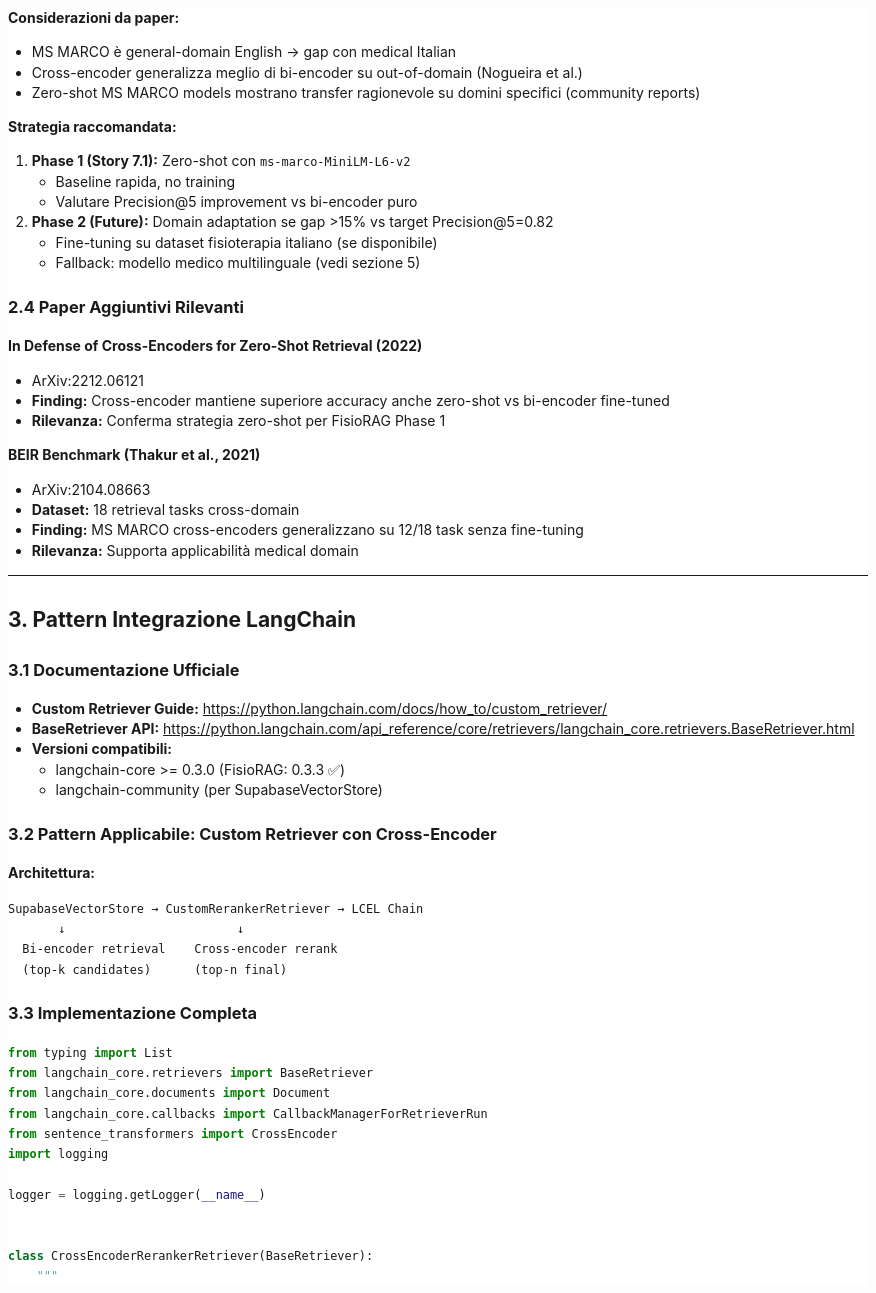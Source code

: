 **Considerazioni da paper:**
- MS MARCO è general-domain English → gap con medical Italian
- Cross-encoder generalizza meglio di bi-encoder su out-of-domain (Nogueira et al.)
- Zero-shot MS MARCO models mostrano transfer ragionevole su domini specifici (community reports)

**Strategia raccomandata:**
1. **Phase 1 (Story 7.1):** Zero-shot con `ms-marco-MiniLM-L6-v2`
   - Baseline rapida, no training
   - Valutare Precision@5 improvement vs bi-encoder puro
2. **Phase 2 (Future):** Domain adaptation se gap >15% vs target Precision@5=0.82
   - Fine-tuning su dataset fisioterapia italiano (se disponibile)
   - Fallback: modello medico multilinguale (vedi sezione 5)

### 2.4 Paper Aggiuntivi Rilevanti

**In Defense of Cross-Encoders for Zero-Shot Retrieval (2022)**
- ArXiv:2212.06121
- **Finding:** Cross-encoder mantiene superiore accuracy anche zero-shot vs bi-encoder fine-tuned
- **Rilevanza:** Conferma strategia zero-shot per FisioRAG Phase 1

**BEIR Benchmark (Thakur et al., 2021)**
- ArXiv:2104.08663
- **Dataset:** 18 retrieval tasks cross-domain
- **Finding:** MS MARCO cross-encoders generalizzano su 12/18 task senza fine-tuning
- **Rilevanza:** Supporta applicabilità medical domain

---

## 3. Pattern Integrazione LangChain

### 3.1 Documentazione Ufficiale

- **Custom Retriever Guide:** https://python.langchain.com/docs/how_to/custom_retriever/
- **BaseRetriever API:** https://python.langchain.com/api_reference/core/retrievers/langchain_core.retrievers.BaseRetriever.html
- **Versioni compatibili:**
  - langchain-core >= 0.3.0 (FisioRAG: 0.3.3 ✅)
  - langchain-community (per SupabaseVectorStore)

### 3.2 Pattern Applicabile: Custom Retriever con Cross-Encoder

**Architettura:**
```
SupabaseVectorStore → CustomRerankerRetriever → LCEL Chain
       ↓                        ↓
  Bi-encoder retrieval    Cross-encoder rerank
  (top-k candidates)      (top-n final)
```

### 3.3 Implementazione Completa

```python
from typing import List
from langchain_core.retrievers import BaseRetriever
from langchain_core.documents import Document
from langchain_core.callbacks import CallbackManagerForRetrieverRun
from sentence_transformers import CrossEncoder
import logging

logger = logging.getLogger(__name__)


class CrossEncoderRerankerRetriever(BaseRetriever):
    """
```